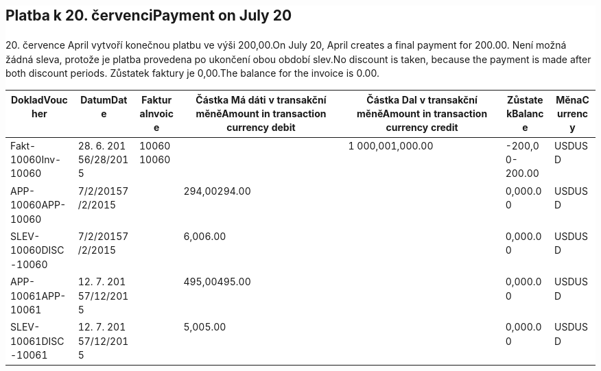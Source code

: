 ## <a name="payment-on-july-20"></a><span data-ttu-id="68b3b-315">Platba k 20. červenci</span><span class="sxs-lookup"><span data-stu-id="68b3b-315">Payment on July 20</span></span>
<span data-ttu-id="68b3b-316">20. července April vytvoří konečnou platbu ve výši 200,00.</span><span class="sxs-lookup"><span data-stu-id="68b3b-316">On July 20, April creates a final payment for 200.00.</span></span> <span data-ttu-id="68b3b-317">Není možná žádná sleva, protože je platba provedena po ukončení obou období slev.</span><span class="sxs-lookup"><span data-stu-id="68b3b-317">No discount is taken, because the payment is made after both discount periods.</span></span> <span data-ttu-id="68b3b-318">Zůstatek faktury je 0,00.</span><span class="sxs-lookup"><span data-stu-id="68b3b-318">The balance for the invoice is 0.00.</span></span>

| <span data-ttu-id="68b3b-319">Doklad</span><span class="sxs-lookup"><span data-stu-id="68b3b-319">Voucher</span></span>    | <span data-ttu-id="68b3b-320">Datum</span><span class="sxs-lookup"><span data-stu-id="68b3b-320">Date</span></span>      | <span data-ttu-id="68b3b-321">Faktura</span><span class="sxs-lookup"><span data-stu-id="68b3b-321">Invoice</span></span> | <span data-ttu-id="68b3b-322">Částka Má dáti v transakční měně</span><span class="sxs-lookup"><span data-stu-id="68b3b-322">Amount in transaction currency debit</span></span> | <span data-ttu-id="68b3b-323">Částka Dal v transakční měně</span><span class="sxs-lookup"><span data-stu-id="68b3b-323">Amount in transaction currency credit</span></span> | <span data-ttu-id="68b3b-324">Zůstatek</span><span class="sxs-lookup"><span data-stu-id="68b3b-324">Balance</span></span> | <span data-ttu-id="68b3b-325">Měna</span><span class="sxs-lookup"><span data-stu-id="68b3b-325">Currency</span></span> |
|------------|-----------|---------|--------------------------------------|---------------------------------------|---------|----------|
| <span data-ttu-id="68b3b-326">Fakt-10060</span><span class="sxs-lookup"><span data-stu-id="68b3b-326">Inv-10060</span></span>  | <span data-ttu-id="68b3b-327">28. 6. 2015</span><span class="sxs-lookup"><span data-stu-id="68b3b-327">6/28/2015</span></span> | <span data-ttu-id="68b3b-328">10060</span><span class="sxs-lookup"><span data-stu-id="68b3b-328">10060</span></span>   |                                      | <span data-ttu-id="68b3b-329">1 000,00</span><span class="sxs-lookup"><span data-stu-id="68b3b-329">1,000.00</span></span>                              | <span data-ttu-id="68b3b-330">-200,00</span><span class="sxs-lookup"><span data-stu-id="68b3b-330">-200.00</span></span> | <span data-ttu-id="68b3b-331">USD</span><span class="sxs-lookup"><span data-stu-id="68b3b-331">USD</span></span>      |
| <span data-ttu-id="68b3b-332">APP-10060</span><span class="sxs-lookup"><span data-stu-id="68b3b-332">APP-10060</span></span>  | <span data-ttu-id="68b3b-333">7/2/2015</span><span class="sxs-lookup"><span data-stu-id="68b3b-333">7/2/2015</span></span>  |         | <span data-ttu-id="68b3b-334">294,00</span><span class="sxs-lookup"><span data-stu-id="68b3b-334">294.00</span></span>                               |                                       | <span data-ttu-id="68b3b-335">0,00</span><span class="sxs-lookup"><span data-stu-id="68b3b-335">0.00</span></span>    | <span data-ttu-id="68b3b-336">USD</span><span class="sxs-lookup"><span data-stu-id="68b3b-336">USD</span></span>      |
| <span data-ttu-id="68b3b-337">SLEV-10060</span><span class="sxs-lookup"><span data-stu-id="68b3b-337">DISC-10060</span></span> | <span data-ttu-id="68b3b-338">7/2/2015</span><span class="sxs-lookup"><span data-stu-id="68b3b-338">7/2/2015</span></span>  |         | <span data-ttu-id="68b3b-339">6,00</span><span class="sxs-lookup"><span data-stu-id="68b3b-339">6.00</span></span>                                 |                                       | <span data-ttu-id="68b3b-340">0,00</span><span class="sxs-lookup"><span data-stu-id="68b3b-340">0.00</span></span>    | <span data-ttu-id="68b3b-341">USD</span><span class="sxs-lookup"><span data-stu-id="68b3b-341">USD</span></span>      |
| <span data-ttu-id="68b3b-342">APP-10061</span><span class="sxs-lookup"><span data-stu-id="68b3b-342">APP-10061</span></span>  | <span data-ttu-id="68b3b-343">12. 7. 2015</span><span class="sxs-lookup"><span data-stu-id="68b3b-343">7/12/2015</span></span> |         | <span data-ttu-id="68b3b-344">495,00</span><span class="sxs-lookup"><span data-stu-id="68b3b-344">495.00</span></span>                               |                                       | <span data-ttu-id="68b3b-345">0,00</span><span class="sxs-lookup"><span data-stu-id="68b3b-345">0.00</span></span>    | <span data-ttu-id="68b3b-346">USD</span><span class="sxs-lookup"><span data-stu-id="68b3b-346">USD</span></span>      |
| <span data-ttu-id="68b3b-347">SLEV-10061</span><span class="sxs-lookup"><span data-stu-id="68b3b-347">DISC-10061</span></span> | <span data-ttu-id="68b3b-348">12. 7. 2015</span><span class="sxs-lookup"><span data-stu-id="68b3b-348">7/12/2015</span></span> |         | <span data-ttu-id="68b3b-349">5,00</span><span class="sxs-lookup"><span data-stu-id="68b3b-349">5.00</span></span>                                 |                                       | <span data-ttu-id="68b3b-350">0,00</span><span class="sxs-lookup"><span data-stu-id="68b3b-350">0.00</span></span>    | <span data-ttu-id="68b3b-351">USD</span><span class="sxs-lookup"><span data-stu-id="68b3b-351">USD</span></span>      |